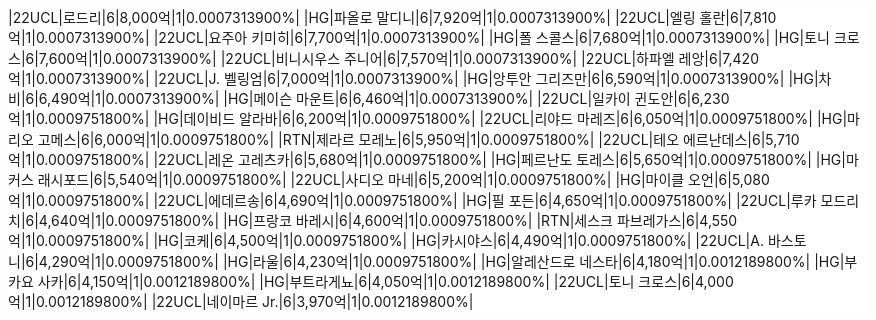 |22UCL|로드리|6|8,000억|1|0.0007313900%|
|HG|파올로 말디니|6|7,920억|1|0.0007313900%|
|22UCL|엘링 홀란|6|7,810억|1|0.0007313900%|
|22UCL|요주아 키미히|6|7,700억|1|0.0007313900%|
|HG|폴 스콜스|6|7,680억|1|0.0007313900%|
|HG|토니 크로스|6|7,600억|1|0.0007313900%|
|22UCL|비니시우스 주니어|6|7,570억|1|0.0007313900%|
|22UCL|하파엘 레앙|6|7,420억|1|0.0007313900%|
|22UCL|J. 벨링엄|6|7,000억|1|0.0007313900%|
|HG|앙투안 그리즈만|6|6,590억|1|0.0007313900%|
|HG|차비|6|6,490억|1|0.0007313900%|
|HG|메이슨 마운트|6|6,460억|1|0.0007313900%|
|22UCL|일카이 귄도안|6|6,230억|1|0.0009751800%|
|HG|데이비드 알라바|6|6,200억|1|0.0009751800%|
|22UCL|리야드 마레즈|6|6,050억|1|0.0009751800%|
|HG|마리오 고메스|6|6,000억|1|0.0009751800%|
|RTN|제라르 모레노|6|5,950억|1|0.0009751800%|
|22UCL|테오 에르난데스|6|5,710억|1|0.0009751800%|
|22UCL|레온 고레츠카|6|5,680억|1|0.0009751800%|
|HG|페르난도 토레스|6|5,650억|1|0.0009751800%|
|HG|마커스 래시포드|6|5,540억|1|0.0009751800%|
|22UCL|사디오 마네|6|5,200억|1|0.0009751800%|
|HG|마이클 오언|6|5,080억|1|0.0009751800%|
|22UCL|에데르송|6|4,690억|1|0.0009751800%|
|HG|필 포든|6|4,650억|1|0.0009751800%|
|22UCL|루카 모드리치|6|4,640억|1|0.0009751800%|
|HG|프랑코 바레시|6|4,600억|1|0.0009751800%|
|RTN|세스크 파브레가스|6|4,550억|1|0.0009751800%|
|HG|코케|6|4,500억|1|0.0009751800%|
|HG|카시야스|6|4,490억|1|0.0009751800%|
|22UCL|A. 바스토니|6|4,290억|1|0.0009751800%|
|HG|라울|6|4,230억|1|0.0009751800%|
|HG|알레산드로 네스타|6|4,180억|1|0.0012189800%|
|HG|부카요 사카|6|4,150억|1|0.0012189800%|
|HG|부트라게뇨|6|4,050억|1|0.0012189800%|
|22UCL|토니 크로스|6|4,000억|1|0.0012189800%|
|22UCL|네이마르 Jr.|6|3,970억|1|0.0012189800%|